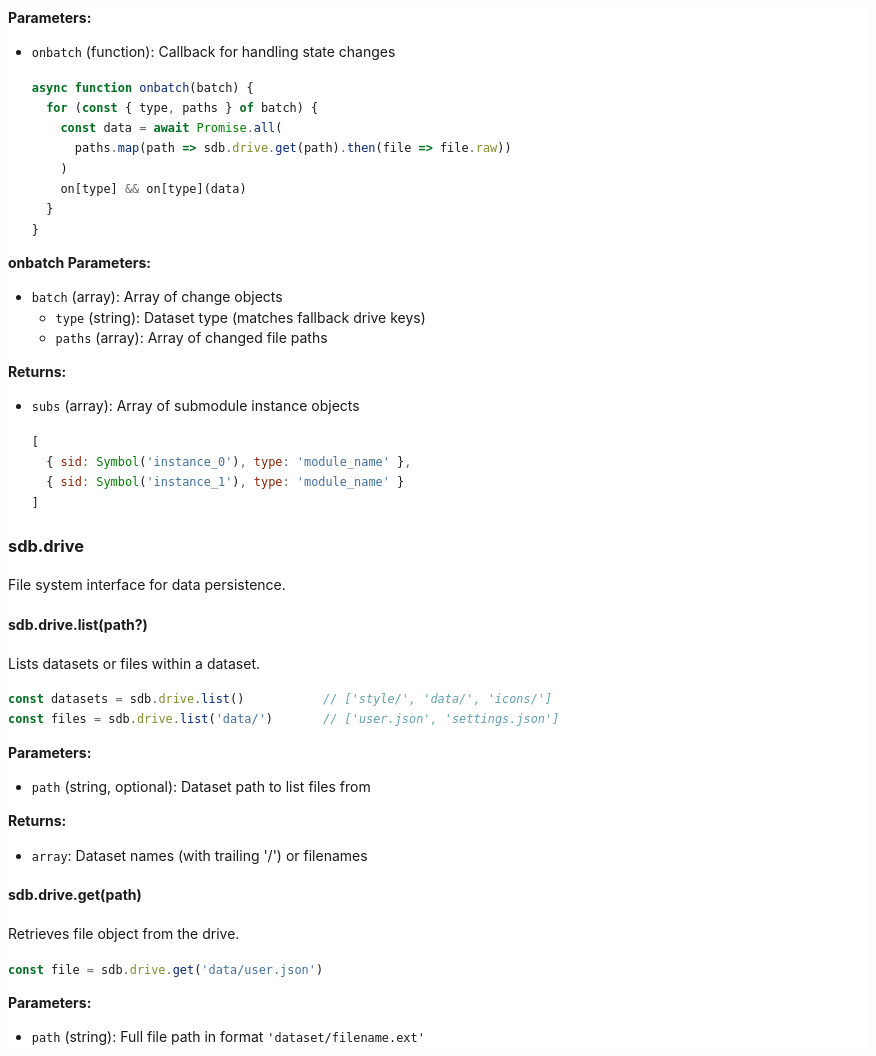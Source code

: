 **Parameters:**
- `onbatch` (function): Callback for handling state changes
  ```js
  async function onbatch(batch) {
    for (const { type, paths } of batch) {
      const data = await Promise.all(
        paths.map(path => sdb.drive.get(path).then(file => file.raw))
      )
      on[type] && on[type](data)
    }
  }
  ```

**onbatch Parameters:**
- `batch` (array): Array of change objects
  - `type` (string): Dataset type (matches fallback drive keys)
  - `paths` (array): Array of changed file paths

**Returns:**
- `subs` (array): Array of submodule instance objects
  ```js
  [
    { sid: Symbol('instance_0'), type: 'module_name' },
    { sid: Symbol('instance_1'), type: 'module_name' }
  ]
  ```

### sdb.drive

File system interface for data persistence.

#### sdb.drive.list(path?)

Lists datasets or files within a dataset.

```js
const datasets = sdb.drive.list()           // ['style/', 'data/', 'icons/']
const files = sdb.drive.list('data/')       // ['user.json', 'settings.json']
```

**Parameters:**
- `path` (string, optional): Dataset path to list files from

**Returns:**
- `array`: Dataset names (with trailing '/') or filenames

#### sdb.drive.get(path)

Retrieves file object from the drive.

```js
const file = sdb.drive.get('data/user.json')
```

**Parameters:**
- `path` (string): Full file path in format `'dataset/filename.ext'`
